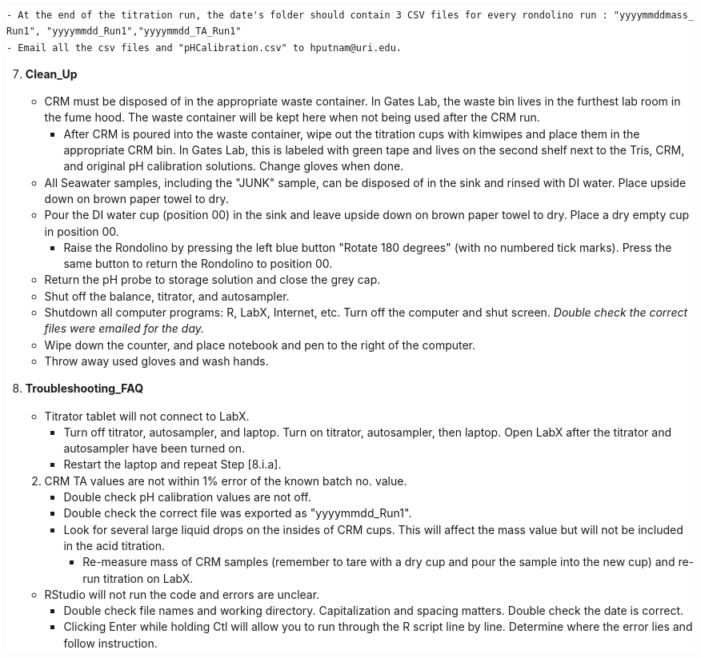 	- At the end of the titration run, the date's folder should contain 3 CSV files for every rondolino run : "yyyymmddmass_Run1", "yyyymmdd_Run1","yyyymmdd_TA_Run1"
	- Email all the csv files and "pHCalibration.csv" to hputnam@uri.edu. 

7.  <a name="Clean_Up"></a> **Clean_Up**
	- CRM must be disposed of in the appropriate waste container. In Gates Lab, the waste bin lives in the furthest lab room in the fume hood. The waste container will be kept here when not being used after the CRM run. 
		- After CRM is poured into the waste container, wipe out the titration cups with kimwipes and place them in the appropriate CRM bin. In Gates Lab, this is labeled with green tape and lives on the second shelf next to the Tris, CRM, and original pH calibration solutions. Change gloves when done.
	- All Seawater samples, including the "JUNK" sample, can be disposed of in the sink and rinsed with DI water. Place upside down on brown paper towel to dry.
	- Pour the DI water cup (position 00) in the sink and leave upside down on brown paper towel to dry. Place a dry empty cup in position 00.
		- Raise the Rondolino by pressing the left blue button "Rotate 180 degrees" (with no numbered tick marks). Press the same button to return the Rondolino to position 00. 
	- Return the pH probe to storage solution and close the grey cap.
	- Shut off the balance, titrator, and autosampler.
	- Shutdown all computer programs: R, LabX, Internet, etc. Turn off the computer and shut screen. *Double check the correct files were emailed for the day.*
	- Wipe down the counter, and place notebook and pen to the right of the computer. 
	- Throw away used gloves and wash hands.

8. <a name="Troubleshooting_FAQ"></a> **Troubleshooting_FAQ**
	- Titrator tablet will not connect to LabX.
		- Turn off titrator, autosampler, and laptop. Turn on titrator, autosampler, then laptop. Open LabX after the titrator and autosampler have been turned on. 
		- Restart the laptop and repeat Step [8.i.a].
	2. CRM TA values are not within 1% error of the known batch no. value.
		- Double check pH calibration values are not off.
		- Double check the correct file was exported as "yyyymmdd_Run1". 
		- Look for several large liquid drops on the insides of CRM cups. This will affect the mass value but will not be included in the acid titration. 
			- Re-measure mass of CRM samples (remember to tare with a dry cup and pour the sample into the new cup) and re-run titration on LabX.
	- RStudio will not run the code and errors are unclear. 
		- Double check file names and working directory. Capitalization and spacing matters. Double check the date is correct. 
		- Clicking Enter while holding Ctl will allow you to run through the R script line by line. Determine where the error lies and follow instruction. 


		
        
       